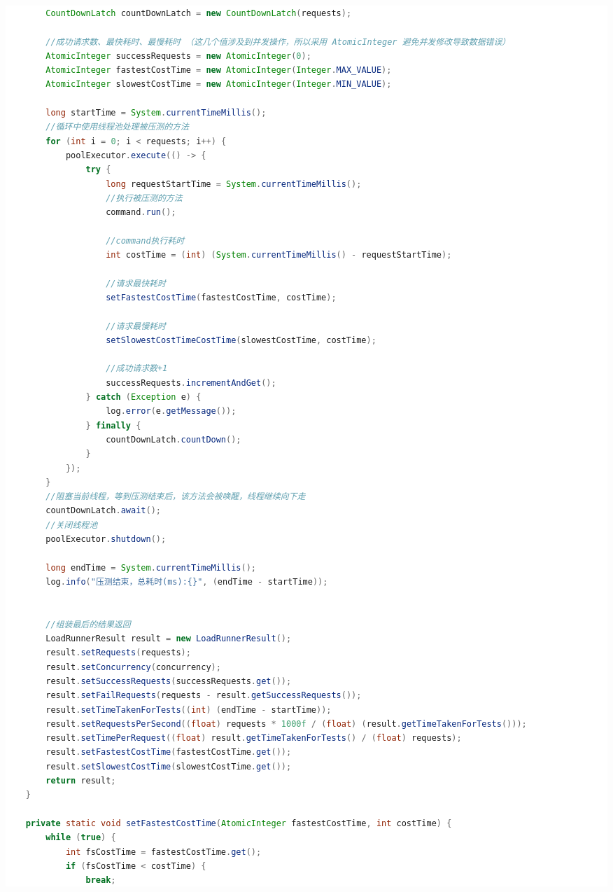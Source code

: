 ```java
        CountDownLatch countDownLatch = new CountDownLatch(requests);  
  
        //成功请求数、最快耗时、最慢耗时 （这几个值涉及到并发操作，所以采用 AtomicInteger 避免并发修改导致数据错误）  
        AtomicInteger successRequests = new AtomicInteger(0);  
        AtomicInteger fastestCostTime = new AtomicInteger(Integer.MAX_VALUE);  
        AtomicInteger slowestCostTime = new AtomicInteger(Integer.MIN_VALUE);  
  
        long startTime = System.currentTimeMillis();  
        //循环中使用线程池处理被压测的方法  
        for (int i = 0; i < requests; i++) {  
            poolExecutor.execute(() -> {  
                try {  
                    long requestStartTime = System.currentTimeMillis();  
                    //执行被压测的方法  
                    command.run();  
  
                    //command执行耗时  
                    int costTime = (int) (System.currentTimeMillis() - requestStartTime);  
  
                    //请求最快耗时  
                    setFastestCostTime(fastestCostTime, costTime);  
  
                    //请求最慢耗时  
                    setSlowestCostTimeCostTime(slowestCostTime, costTime);  
  
                    //成功请求数+1  
                    successRequests.incrementAndGet();  
                } catch (Exception e) {  
                    log.error(e.getMessage());  
                } finally {  
                    countDownLatch.countDown();  
                }  
            });  
        }  
        //阻塞当前线程，等到压测结束后，该方法会被唤醒，线程继续向下走  
        countDownLatch.await();  
        //关闭线程池  
        poolExecutor.shutdown();  
  
        long endTime = System.currentTimeMillis();  
        log.info("压测结束，总耗时(ms):{}", (endTime - startTime));  
  
  
        //组装最后的结果返回  
        LoadRunnerResult result = new LoadRunnerResult();  
        result.setRequests(requests);  
        result.setConcurrency(concurrency);  
        result.setSuccessRequests(successRequests.get());  
        result.setFailRequests(requests - result.getSuccessRequests());  
        result.setTimeTakenForTests((int) (endTime - startTime));  
        result.setRequestsPerSecond((float) requests * 1000f / (float) (result.getTimeTakenForTests()));  
        result.setTimePerRequest((float) result.getTimeTakenForTests() / (float) requests);  
        result.setFastestCostTime(fastestCostTime.get());  
        result.setSlowestCostTime(slowestCostTime.get());  
        return result;  
    }  
  
    private static void setFastestCostTime(AtomicInteger fastestCostTime, int costTime) {  
        while (true) {  
            int fsCostTime = fastestCostTime.get();  
            if (fsCostTime < costTime) {  
                break;  
```